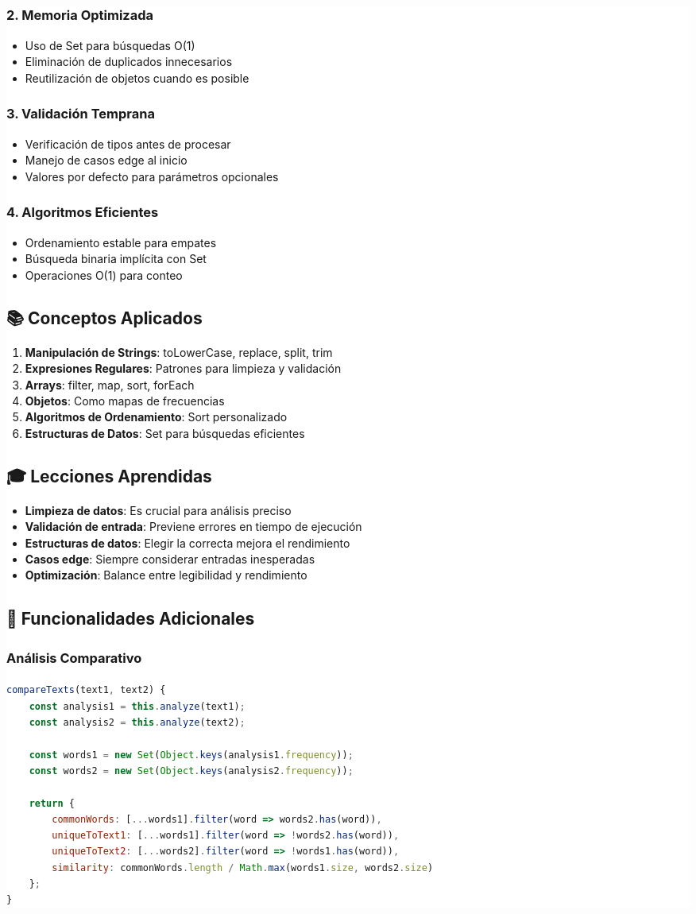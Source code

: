 ### 2. **Memoria Optimizada**
- Uso de Set para búsquedas O(1)
- Eliminación de duplicados innecesarios
- Reutilización de objetos cuando es posible

### 3. **Validación Temprana**
- Verificación de tipos antes de procesar
- Manejo de casos edge al inicio
- Valores por defecto para parámetros opcionales

### 4. **Algoritmos Eficientes**
- Ordenamiento estable para empates
- Búsqueda binaria implícita con Set
- Operaciones O(1) para conteo

## 📚 Conceptos Aplicados

1. **Manipulación de Strings**: toLowerCase, replace, split, trim
2. **Expresiones Regulares**: Patrones para limpieza y validación
3. **Arrays**: filter, map, sort, forEach
4. **Objetos**: Como mapas de frecuencias
5. **Algoritmos de Ordenamiento**: Sort personalizado
6. **Estructuras de Datos**: Set para búsquedas eficientes

## 🎓 Lecciones Aprendidas

- **Limpieza de datos**: Es crucial para análisis preciso
- **Validación de entrada**: Previene errores en tiempo de ejecución
- **Estructuras de datos**: Elegir la correcta mejora el rendimiento
- **Casos edge**: Siempre considerar entradas inesperadas
- **Optimización**: Balance entre legibilidad y rendimiento

## 🔧 Funcionalidades Adicionales

### Análisis Comparativo
```javascript
compareTexts(text1, text2) {
    const analysis1 = this.analyze(text1);
    const analysis2 = this.analyze(text2);
    
    const words1 = new Set(Object.keys(analysis1.frequency));
    const words2 = new Set(Object.keys(analysis2.frequency));
    
    return {
        commonWords: [...words1].filter(word => words2.has(word)),
        uniqueToText1: [...words1].filter(word => !words2.has(word)),
        uniqueToText2: [...words2].filter(word => !words1.has(word)),
        similarity: commonWords.length / Math.max(words1.size, words2.size)
    };
}
```
